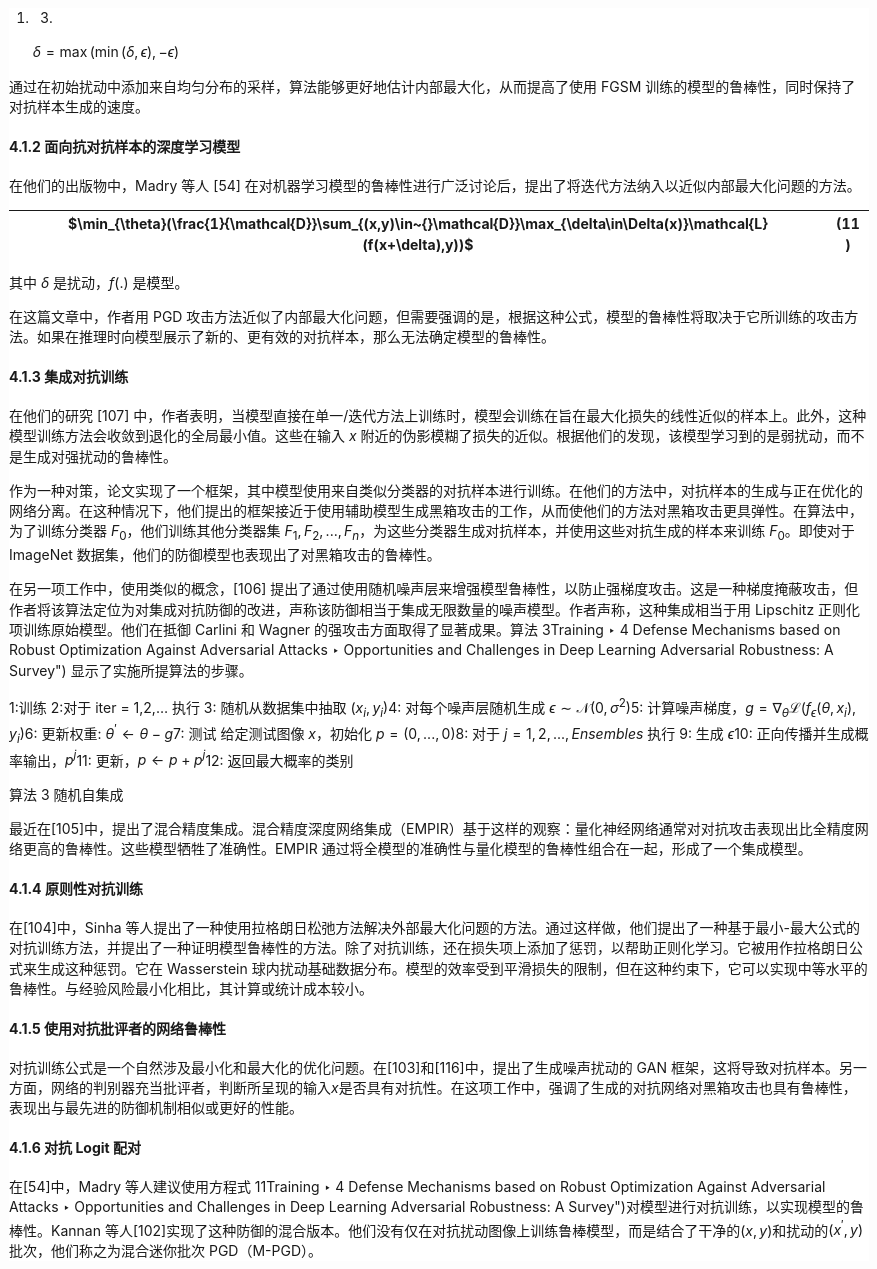 1.  3.

    $\delta=\max(\min(\delta,\epsilon),-\epsilon)$

通过在初始扰动中添加来自均匀分布的采样，算法能够更好地估计内部最大化，从而提高了使用 FGSM 训练的模型的鲁棒性，同时保持了对抗样本生成的速度。

#### 4.1.2 面向抗对抗样本的深度学习模型

在他们的出版物中，Madry 等人 [54] 在对机器学习模型的鲁棒性进行广泛讨论后，提出了将迭代方法纳入以近似内部最大化问题的方法。

|  | $\min_{\theta}(\frac{1}{\mathcal{D}}\sum_{(x,y)\in~{}\mathcal{D}}\max_{\delta\in\Delta(x)}\mathcal{L}(f(x+\delta),y))$ |  | (11) |
| --- | --- | --- | --- |

其中 $\delta$ 是扰动，$f(.)$ 是模型。

在这篇文章中，作者用 PGD 攻击方法近似了内部最大化问题，但需要强调的是，根据这种公式，模型的鲁棒性将取决于它所训练的攻击方法。如果在推理时向模型展示了新的、更有效的对抗样本，那么无法确定模型的鲁棒性。

#### 4.1.3 集成对抗训练

在他们的研究 [107] 中，作者表明，当模型直接在单一/迭代方法上训练时，模型会训练在旨在最大化损失的线性近似的样本上。此外，这种模型训练方法会收敛到退化的全局最小值。这些在输入 $x$ 附近的伪影模糊了损失的近似。根据他们的发现，该模型学习到的是弱扰动，而不是生成对强扰动的鲁棒性。

作为一种对策，论文实现了一个框架，其中模型使用来自类似分类器的对抗样本进行训练。在他们的方法中，对抗样本的生成与正在优化的网络分离。在这种情况下，他们提出的框架接近于使用辅助模型生成黑箱攻击的工作，从而使他们的方法对黑箱攻击更具弹性。在算法中，为了训练分类器 $F_{0}$，他们训练其他分类器集 $F_{1},F_{2},...,F_{n}$，为这些分类器生成对抗样本，并使用这些对抗生成的样本来训练 $F_{0}$。即使对于 ImageNet 数据集，他们的防御模型也表现出了对黑箱攻击的鲁棒性。

在另一项工作中，使用类似的概念，[106] 提出了通过使用随机噪声层来增强模型鲁棒性，以防止强梯度攻击。这是一种梯度掩蔽攻击，但作者将该算法定位为对集成对抗防御的改进，声称该防御相当于集成无限数量的噪声模型。作者声称，这种集成相当于用 Lipschitz 正则化项训练原始模型。他们在抵御 Carlini 和 Wagner 的强攻击方面取得了显著成果。算法 3Training ‣ 4 Defense Mechanisms based on Robust Optimization Against Adversarial Attacks ‣ Opportunities and Challenges in Deep Learning Adversarial Robustness: A Survey") 显示了实施所提算法的步骤。

1:训练 2:对于 iter = 1,2,… 执行 3: 随机从数据集中抽取 $(x_{i},y_{i})$4: 对每个噪声层随机生成 $\epsilon\sim\mathcal{N}(0,\sigma^{2})$5: 计算噪声梯度，$g=\nabla_{\theta}\mathcal{L}(f_{\epsilon}(\theta,x_{i}),y_{i})$6: 更新权重: $\theta^{\prime}\leftarrow\theta-g$7: 测试 给定测试图像 $x$，初始化 $p=(0,...,0)$8: 对于 $j={1,2,...,Ensembles}$ 执行 9: 生成 $\epsilon$10: 正向传播并生成概率输出，$p^{j}$11: 更新，$p\leftarrow p+p^{j}$12: 返回最大概率的类别

算法 3 随机自集成

最近在[105]中，提出了混合精度集成。混合精度深度网络集成（EMPIR）基于这样的观察：量化神经网络通常对对抗攻击表现出比全精度网络更高的鲁棒性。这些模型牺牲了准确性。EMPIR 通过将全模型的准确性与量化模型的鲁棒性组合在一起，形成了一个集成模型。

#### 4.1.4 原则性对抗训练

在[104]中，Sinha 等人提出了一种使用拉格朗日松弛方法解决外部最大化问题的方法。通过这样做，他们提出了一种基于最小-最大公式的对抗训练方法，并提出了一种证明模型鲁棒性的方法。除了对抗训练，还在损失项上添加了惩罚，以帮助正则化学习。它被用作拉格朗日公式来生成这种惩罚。它在 Wasserstein 球内扰动基础数据分布。模型的效率受到平滑损失的限制，但在这种约束下，它可以实现中等水平的鲁棒性。与经验风险最小化相比，其计算或统计成本较小。

#### 4.1.5 使用对抗批评者的网络鲁棒性

对抗训练公式是一个自然涉及最小化和最大化的优化问题。在[103]和[116]中，提出了生成噪声扰动的 GAN 框架，这将导致对抗样本。另一方面，网络的判别器充当批评者，判断所呈现的输入$x$是否具有对抗性。在这项工作中，强调了生成的对抗网络对黑箱攻击也具有鲁棒性，表现出与最先进的防御机制相似或更好的性能。

#### 4.1.6 对抗 Logit 配对

在[54]中，Madry 等人建议使用方程式 11Training ‣ 4 Defense Mechanisms based on Robust Optimization Against Adversarial Attacks ‣ Opportunities and Challenges in Deep Learning Adversarial Robustness: A Survey")对模型进行对抗训练，以实现模型的鲁棒性。Kannan 等人[102]实现了这种防御的混合版本。他们没有仅在对抗扰动图像上训练鲁棒模型，而是结合了干净的$(x,y)$和扰动的$(x^{\prime},y)$批次，他们称之为混合迷你批次 PGD（M-PGD）。
